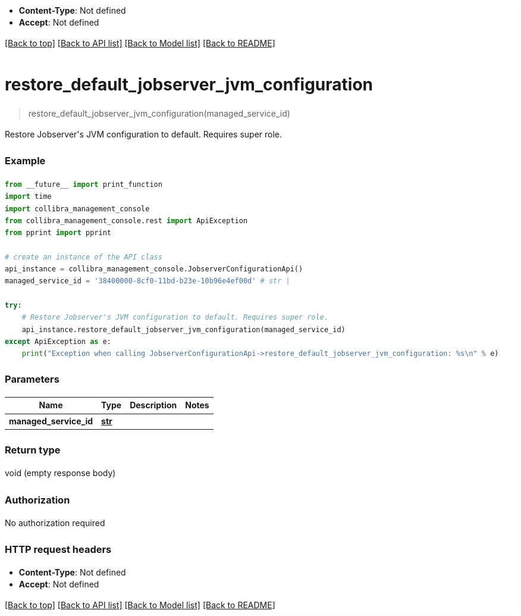  - **Content-Type**: Not defined
 - **Accept**: Not defined

[[Back to top]](#) [[Back to API list]](../README.md#documentation-for-api-endpoints) [[Back to Model list]](../README.md#documentation-for-models) [[Back to README]](../README.md)

# **restore_default_jobserver_jvm_configuration**
> restore_default_jobserver_jvm_configuration(managed_service_id)

Restore Jobserver's JVM configuration to default. Requires super role.

### Example
```python
from __future__ import print_function
import time
import collibra_management_console
from collibra_management_console.rest import ApiException
from pprint import pprint

# create an instance of the API class
api_instance = collibra_management_console.JobserverConfigurationApi()
managed_service_id = '38400000-8cf0-11bd-b23e-10b96e4ef00d' # str | 

try:
    # Restore Jobserver's JVM configuration to default. Requires super role.
    api_instance.restore_default_jobserver_jvm_configuration(managed_service_id)
except ApiException as e:
    print("Exception when calling JobserverConfigurationApi->restore_default_jobserver_jvm_configuration: %s\n" % e)
```

### Parameters

Name | Type | Description  | Notes
------------- | ------------- | ------------- | -------------
 **managed_service_id** | [**str**](.md)|  | 

### Return type

void (empty response body)

### Authorization

No authorization required

### HTTP request headers

 - **Content-Type**: Not defined
 - **Accept**: Not defined

[[Back to top]](#) [[Back to API list]](../README.md#documentation-for-api-endpoints) [[Back to Model list]](../README.md#documentation-for-models) [[Back to README]](../README.md)
